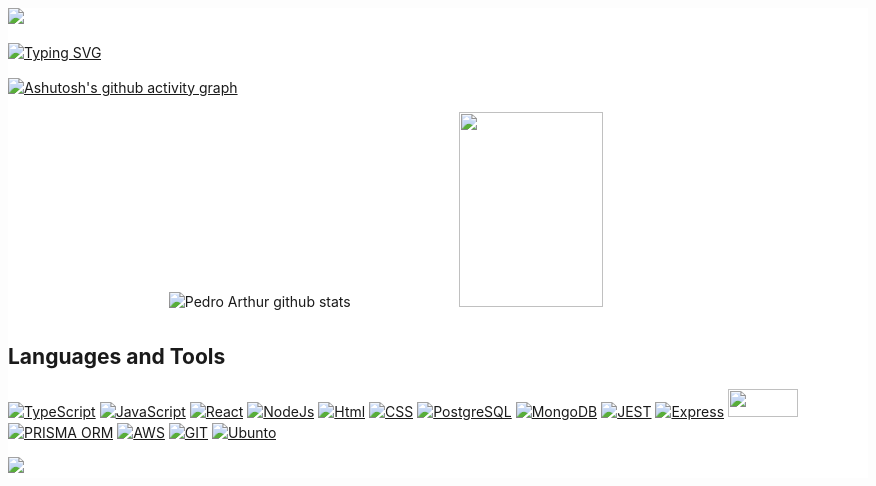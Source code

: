 <img width=100% src="https://capsule-render.vercel.app/api?type=waving&color=ba4843&height=120&section=header"/>

[![Typing SVG](https://readme-typing-svg.herokuapp.com/?color=ba4843&size=35&center=true&vCenter=true&width=1000&lines=HELLO,+My+name+is+Pedro+Arthur;I'm+23+years+old;I'm+from+Brazil;Be+Welcome!+:%29)](https://git.io/typing-svg)

[![Ashutosh's github activity graph](https://github-readme-activity-graph.cyclic.app/graph?username=PedroArthurDR&bg_color=190000&color=ff5252&line=9e0003&point=eb0000&area=true&hide_border=true)](https://github.com/ashutosh00710/github-readme-activity-graph)

<div align="center">  
  <img width="49%" height="195px" src="https://github-readme-stats.vercel.app/api?username=PedroArthurDR&show_icons=true&count_private=true&hide_border=true&title_color=ba4843&icon_color=ba4843&text_color=ba4843&bg_color=0d1117" alt="Pedro Arthur github stats" /> 
  <img width="41%" height="195px" src="https://github-readme-stats.vercel.app/api/top-langs/?username=PedroArthurDR&layout=compact&hide_border=true&title_color=ba4843&text_color=ba4843&bg_color=0d1117" />
</div>

<h2>Languages and Tools</h2>

<div>
  
  [![TypeScript](https://img.shields.io/badge/TypeScript-007ACC?style=for-the-badge&logo=typescript&logoColor=white)](https://github.com/PedroArthurDR)
  [![JavaScript](https://img.shields.io/badge/JavaScript-F7DF1E?style=for-the-badge&logo=javascript&logoColor=black)](https://github.com/PedroArthurDR)
  [![React](https://img.shields.io/badge/React-20232A?style=for-the-badge&logo=react&logoColor=61DAFB)](https://github.com/PedroArthurDR)
  [![NodeJs](https://img.shields.io/badge/Node.js-43853D?style=for-the-badge&logo=node.js&logoColor=white)](https://github.com/PedroArthurDR)
  [![Html](https://img.shields.io/badge/HTML5-E34F26?style=for-the-badge&logo=html5&logoColor=white)](https://github.com/PedroArthurDR)
  [![CSS](https://img.shields.io/badge/CSS3-1572B6?style=for-the-badge&logo=css3&logoColor=white)](https://github.com/PedroArthurDR)
  [![PostgreSQL](https://img.shields.io/badge/PostgreSQL-316192?style=for-the-badge&logo=postgresql&logoColor=white)](https://github.com/PedroArthurDR)
  [![MongoDB](https://img.shields.io/badge/MongoDB-4EA94B?style=for-the-badge&logo=mongodb&logoColor=white)](https://github.com/PedroArthurDR)
  [![JEST](https://img.shields.io/badge/Jest-323330?style=for-the-badge&logo=Jest&logoColor=white)](https://github.com/PedroArthurDR)
  [![Express](https://img.shields.io/badge/Express.js-404D59?style=for-the-badge)](https://github.com/PedroArthurDR)
  <a href="https://github.com/PedroArthurDR">
    <img height="28em" style="width: 5em"             src="https://camo.githubusercontent.com/240d9f9177236e5fd117a33e31e5b77b5fece5f03410fe10f5c7835937fb3506/68747470733a2f2f63646e2e6a7364656c6976722e6e65742f67682f64657669636f6e732f64657669636f6e2f69636f6e732f646f636b65722f646f636b65722d706c61696e2d776f72646d61726b2e737667">
  </a>
    [![PRISMA ORM](https://img.shields.io/badge/Prisma-3982CE?style=for-the-badge&logo=Prisma&logoColor=white)]()
  [![AWS](https://img.shields.io/badge/Amazon_AWS-FF9900?style=for-the-badge&logo=amazonaws&logoColor=white)]()
  [![GIT](https://img.shields.io/badge/GIT-E44C30?style=for-the-badge&logo=git&logoColor=white)]()
  [![Ubunto](https://img.shields.io/badge/Ubuntu-E95420?style=for-the-badge&logo=ubuntu&logoColor=white)]()
  
</div>

<img width=100% src="https://capsule-render.vercel.app/api?type=waving&color=ba4843&height=120&section=footer"/>
